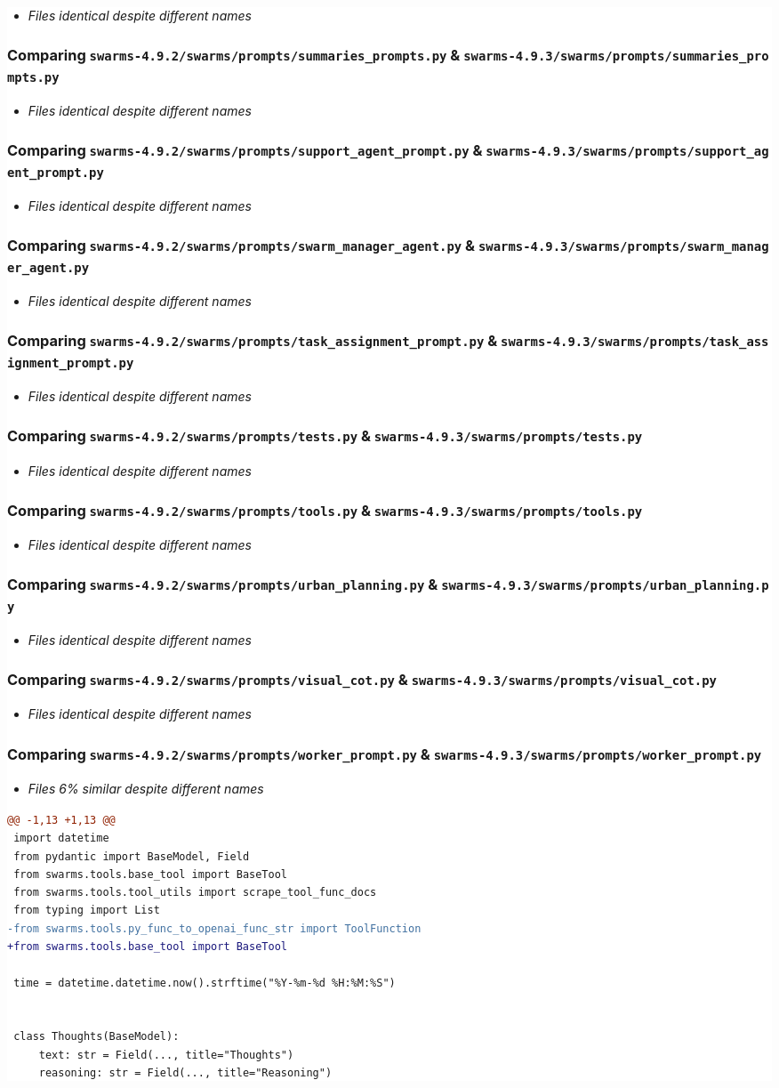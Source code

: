  * *Files identical despite different names*

### Comparing `swarms-4.9.2/swarms/prompts/summaries_prompts.py` & `swarms-4.9.3/swarms/prompts/summaries_prompts.py`

 * *Files identical despite different names*

### Comparing `swarms-4.9.2/swarms/prompts/support_agent_prompt.py` & `swarms-4.9.3/swarms/prompts/support_agent_prompt.py`

 * *Files identical despite different names*

### Comparing `swarms-4.9.2/swarms/prompts/swarm_manager_agent.py` & `swarms-4.9.3/swarms/prompts/swarm_manager_agent.py`

 * *Files identical despite different names*

### Comparing `swarms-4.9.2/swarms/prompts/task_assignment_prompt.py` & `swarms-4.9.3/swarms/prompts/task_assignment_prompt.py`

 * *Files identical despite different names*

### Comparing `swarms-4.9.2/swarms/prompts/tests.py` & `swarms-4.9.3/swarms/prompts/tests.py`

 * *Files identical despite different names*

### Comparing `swarms-4.9.2/swarms/prompts/tools.py` & `swarms-4.9.3/swarms/prompts/tools.py`

 * *Files identical despite different names*

### Comparing `swarms-4.9.2/swarms/prompts/urban_planning.py` & `swarms-4.9.3/swarms/prompts/urban_planning.py`

 * *Files identical despite different names*

### Comparing `swarms-4.9.2/swarms/prompts/visual_cot.py` & `swarms-4.9.3/swarms/prompts/visual_cot.py`

 * *Files identical despite different names*

### Comparing `swarms-4.9.2/swarms/prompts/worker_prompt.py` & `swarms-4.9.3/swarms/prompts/worker_prompt.py`

 * *Files 6% similar despite different names*

```diff
@@ -1,13 +1,13 @@
 import datetime
 from pydantic import BaseModel, Field
 from swarms.tools.base_tool import BaseTool
 from swarms.tools.tool_utils import scrape_tool_func_docs
 from typing import List
-from swarms.tools.py_func_to_openai_func_str import ToolFunction
+from swarms.tools.base_tool import BaseTool
 
 time = datetime.datetime.now().strftime("%Y-%m-%d %H:%M:%S")
 
 
 class Thoughts(BaseModel):
     text: str = Field(..., title="Thoughts")
     reasoning: str = Field(..., title="Reasoning")
```